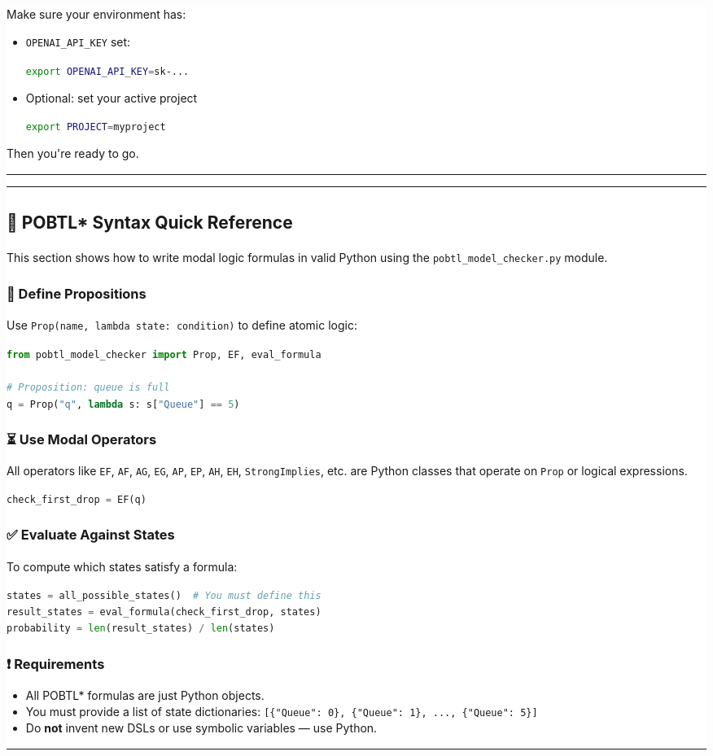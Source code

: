 Make sure your environment has:

- `OPENAI_API_KEY` set:  
  ```bash
  export OPENAI_API_KEY=sk-...
  ```

- Optional: set your active project  
  ```bash
  export PROJECT=myproject
  ```

Then you're ready to go.

---

---

## 🧠 POBTL* Syntax Quick Reference

This section shows how to write modal logic formulas in valid Python using the `pobtl_model_checker.py` module.

### 🧩 Define Propositions

Use `Prop(name, lambda state: condition)` to define atomic logic:

```python
from pobtl_model_checker import Prop, EF, eval_formula

# Proposition: queue is full
q = Prop("q", lambda s: s["Queue"] == 5)
```

### ⏳ Use Modal Operators

All operators like `EF`, `AF`, `AG`, `EG`, `AP`, `EP`, `AH`, `EH`, `StrongImplies`, etc. are Python classes that operate on `Prop` or logical expressions.

```python
check_first_drop = EF(q)
```

### ✅ Evaluate Against States

To compute which states satisfy a formula:

```python
states = all_possible_states()  # You must define this
result_states = eval_formula(check_first_drop, states)
probability = len(result_states) / len(states)
```

### ❗ Requirements

- All POBTL* formulas are just Python objects.
- You must provide a list of state dictionaries: `[{"Queue": 0}, {"Queue": 1}, ..., {"Queue": 5}]`
- Do **not** invent new DSLs or use symbolic variables — use Python.

---